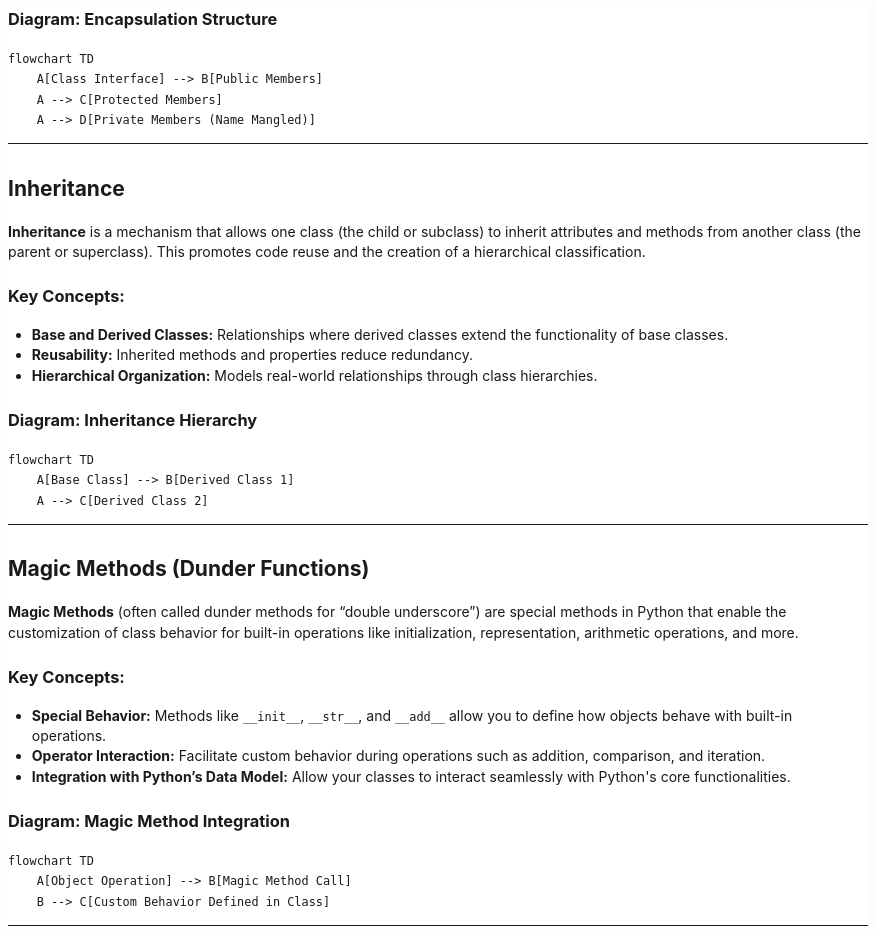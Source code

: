 ### Diagram: Encapsulation Structure
```mermaid
flowchart TD
    A[Class Interface] --> B[Public Members]
    A --> C[Protected Members]
    A --> D[Private Members (Name Mangled)]
```

---

## Inheritance

**Inheritance** is a mechanism that allows one class (the child or subclass) to inherit attributes and methods from another class (the parent or superclass). This promotes code reuse and the creation of a hierarchical classification.

### Key Concepts:
- **Base and Derived Classes:** Relationships where derived classes extend the functionality of base classes.
- **Reusability:** Inherited methods and properties reduce redundancy.
- **Hierarchical Organization:** Models real-world relationships through class hierarchies.

### Diagram: Inheritance Hierarchy
```mermaid
flowchart TD
    A[Base Class] --> B[Derived Class 1]
    A --> C[Derived Class 2]
```

---

## Magic Methods (Dunder Functions)

**Magic Methods** (often called dunder methods for “double underscore”) are special methods in Python that enable the customization of class behavior for built-in operations like initialization, representation, arithmetic operations, and more.

### Key Concepts:
- **Special Behavior:** Methods like `__init__`, `__str__`, and `__add__` allow you to define how objects behave with built-in operations.
- **Operator Interaction:** Facilitate custom behavior during operations such as addition, comparison, and iteration.
- **Integration with Python’s Data Model:** Allow your classes to interact seamlessly with Python's core functionalities.

### Diagram: Magic Method Integration
```mermaid
flowchart TD
    A[Object Operation] --> B[Magic Method Call]
    B --> C[Custom Behavior Defined in Class]
```

---